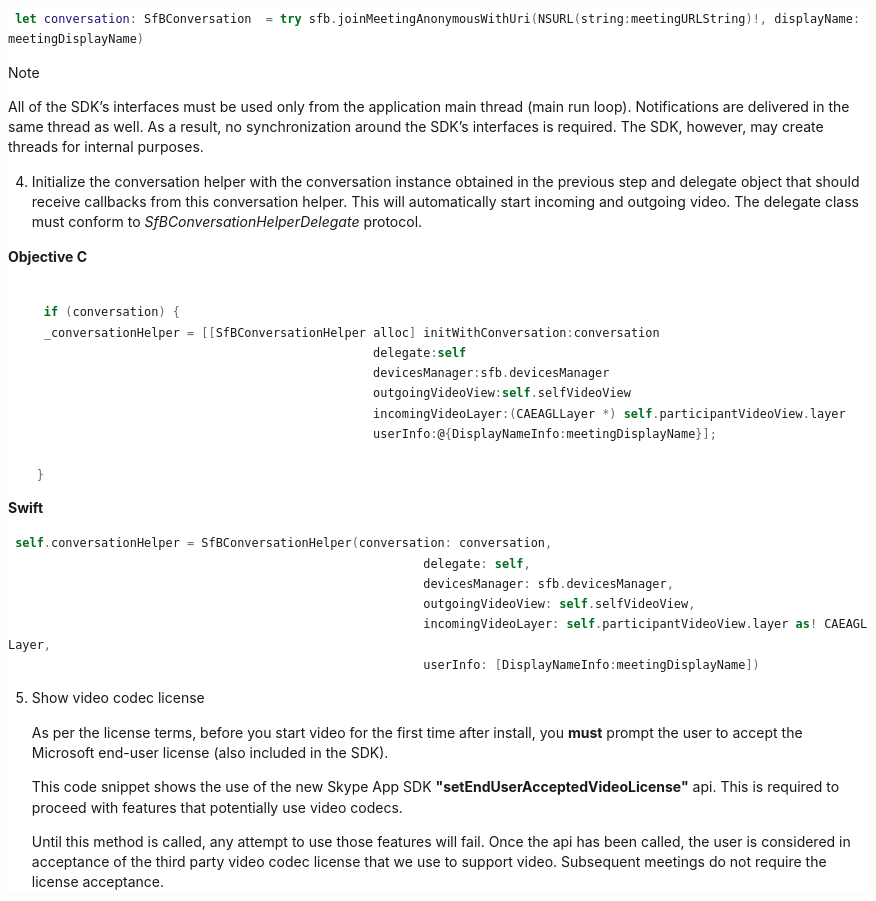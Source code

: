   ```swift
   let conversation: SfBConversation  = try sfb.joinMeetingAnonymousWithUri(NSURL(string:meetingURLString)!, displayName:  meetingDisplayName)
  ```

   > [!NOTE]
   > All of the SDK’s interfaces must be used only from the application main thread (main run loop).  Notifications are  delivered in the same thread as well. As a result, no synchronization around the SDK’s interfaces is required.  The SDK,  however, may create threads for internal purposes.

4. Initialize the conversation helper with the conversation instance obtained in the previous step and delegate object that should receive callbacks from this conversation helper. This will automatically start incoming and outgoing video. The delegate class must conform to _SfBConversationHelperDelegate_ protocol.
  
  **Objective C**

  ```objectivec 

       if (conversation) {
       _conversationHelper = [[SfBConversationHelper alloc] initWithConversation:conversation
                                                     delegate:self
                                                     devicesManager:sfb.devicesManager
                                                     outgoingVideoView:self.selfVideoView
                                                     incomingVideoLayer:(CAEAGLLayer *) self.participantVideoView.layer
                                                     userInfo:@{DisplayNameInfo:meetingDisplayName}];
                                                     
      }
  ```
  
  **Swift**

  ```swift
   self.conversationHelper = SfBConversationHelper(conversation: conversation,
                                                            delegate: self,
                                                            devicesManager: sfb.devicesManager,
                                                            outgoingVideoView: self.selfVideoView,
                                                            incomingVideoLayer: self.participantVideoView.layer as! CAEAGLLayer,
                                                            userInfo: [DisplayNameInfo:meetingDisplayName])
  ```

5. Show video codec license

   As per the license terms, before you start video for the first time after install, you **must** prompt the user to accept the Microsoft end-user license (also included in the SDK).  

   This code snippet shows the use of the new Skype App SDK **"setEndUserAcceptedVideoLicense"** api. This is required to proceed with features that potentially use video codecs.

   Until this method is called, any attempt to use those features will fail. Once the api has been called, the user is considered in acceptance of the third party video codec license that we use to support video.  Subsequent meetings do not require the license acceptance.  
